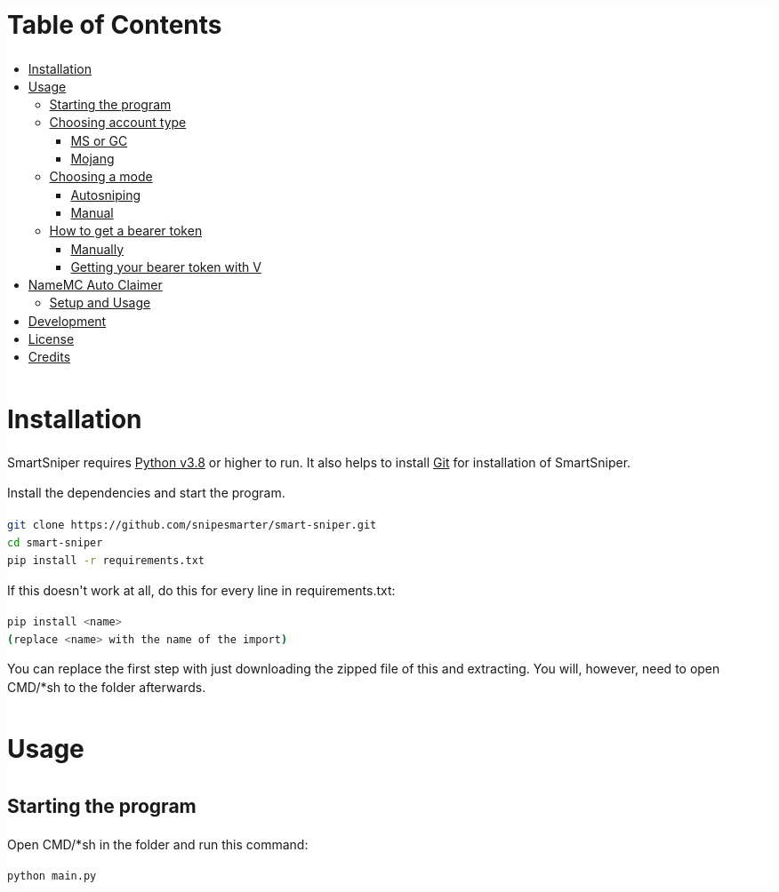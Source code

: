 # Table of Contents

 - [Installation](#installation)
 - [Usage](#usage)
   * [Starting the program](#starting-the-program)
   * [Choosing account type](#choosing-account-type)
     + [MS or GC](#ms-ms-or-gc-g)
     + [Mojang](#mojang-m)
   * [Choosing a mode](#choosing-a-mode)
     + [Autosniping](#autosniping)
     + [Manual](#manual)
   * [How to get a bearer token](#how-to-get-a-bearer-token)
     + [Manually](#manually)
     + [Getting your bearer token with V](#getting-your-bearer-token-with-v)
 - [NameMC Auto Claimer](#namemc-auto-claimer)
   * [Setup and Usage](#setup-and-usage)
 - [Development](#development)
 - [License](#license)
 - [Credits](#credits)


# Installation

SmartSniper requires [Python v3.8](https://www.python.org/downloads/release/python-3811/) or higher to run.
It also helps to install [Git](https://git-scm.com/download/win) for installation of SmartSniper.

Install the dependencies and start the program.

```sh
git clone https://github.com/snipesmarter/smart-sniper.git
cd smart-sniper
pip install -r requirements.txt
```
If this doesn't work at all, do this for every line in requirements.txt:
```sh
pip install <name>
(replace <name> with the name of the import)
```

You can replace the first step with just downloading the zipped file of this and extracting. You will, however, need to open CMD/*sh to the folder afterwards.

# Usage

## Starting the program

Open CMD/*sh in the folder and run this command:
```sh
python main.py
```
